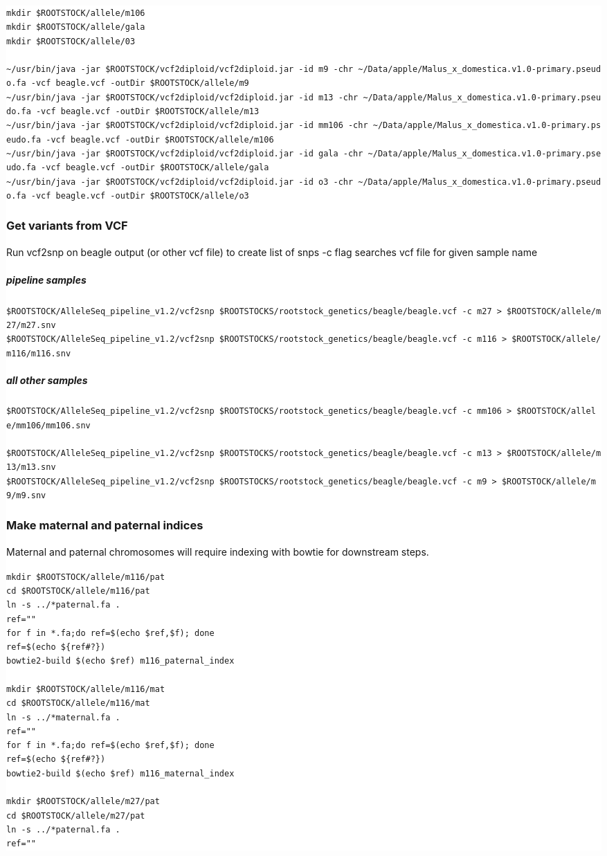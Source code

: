 ```shell
mkdir $ROOTSTOCK/allele/m106
mkdir $ROOTSTOCK/allele/gala
mkdir $ROOTSTOCK/allele/03

~/usr/bin/java -jar $ROOTSTOCK/vcf2diploid/vcf2diploid.jar -id m9 -chr ~/Data/apple/Malus_x_domestica.v1.0-primary.pseudo.fa -vcf beagle.vcf -outDir $ROOTSTOCK/allele/m9
~/usr/bin/java -jar $ROOTSTOCK/vcf2diploid/vcf2diploid.jar -id m13 -chr ~/Data/apple/Malus_x_domestica.v1.0-primary.pseudo.fa -vcf beagle.vcf -outDir $ROOTSTOCK/allele/m13
~/usr/bin/java -jar $ROOTSTOCK/vcf2diploid/vcf2diploid.jar -id mm106 -chr ~/Data/apple/Malus_x_domestica.v1.0-primary.pseudo.fa -vcf beagle.vcf -outDir $ROOTSTOCK/allele/m106
~/usr/bin/java -jar $ROOTSTOCK/vcf2diploid/vcf2diploid.jar -id gala -chr ~/Data/apple/Malus_x_domestica.v1.0-primary.pseudo.fa -vcf beagle.vcf -outDir $ROOTSTOCK/allele/gala
~/usr/bin/java -jar $ROOTSTOCK/vcf2diploid/vcf2diploid.jar -id o3 -chr ~/Data/apple/Malus_x_domestica.v1.0-primary.pseudo.fa -vcf beagle.vcf -outDir $ROOTSTOCK/allele/o3
```

### Get variants from VCF

Run vcf2snp on beagle output (or other vcf file) to create list of snps
-c flag searches vcf file for given sample name

##### pipeline samples
```shell
$ROOTSTOCK/AlleleSeq_pipeline_v1.2/vcf2snp $ROOTSTOCKS/rootstock_genetics/beagle/beagle.vcf -c m27 > $ROOTSTOCK/allele/m27/m27.snv
$ROOTSTOCK/AlleleSeq_pipeline_v1.2/vcf2snp $ROOTSTOCKS/rootstock_genetics/beagle/beagle.vcf -c m116 > $ROOTSTOCK/allele/m116/m116.snv
```

##### all other samples
```shell
$ROOTSTOCK/AlleleSeq_pipeline_v1.2/vcf2snp $ROOTSTOCKS/rootstock_genetics/beagle/beagle.vcf -c mm106 > $ROOTSTOCK/allele/mm106/mm106.snv

$ROOTSTOCK/AlleleSeq_pipeline_v1.2/vcf2snp $ROOTSTOCKS/rootstock_genetics/beagle/beagle.vcf -c m13 > $ROOTSTOCK/allele/m13/m13.snv
$ROOTSTOCK/AlleleSeq_pipeline_v1.2/vcf2snp $ROOTSTOCKS/rootstock_genetics/beagle/beagle.vcf -c m9 > $ROOTSTOCK/allele/m9/m9.snv
```

### Make maternal and paternal indices

Maternal and paternal chromosomes will require indexing with bowtie for downstream steps.

```shell
mkdir $ROOTSTOCK/allele/m116/pat
cd $ROOTSTOCK/allele/m116/pat
ln -s ../*paternal.fa .
ref=""
for f in *.fa;do ref=$(echo $ref,$f); done
ref=$(echo ${ref#?})
bowtie2-build $(echo $ref) m116_paternal_index

mkdir $ROOTSTOCK/allele/m116/mat
cd $ROOTSTOCK/allele/m116/mat
ln -s ../*maternal.fa .
ref=""
for f in *.fa;do ref=$(echo $ref,$f); done
ref=$(echo ${ref#?})
bowtie2-build $(echo $ref) m116_maternal_index

mkdir $ROOTSTOCK/allele/m27/pat
cd $ROOTSTOCK/allele/m27/pat
ln -s ../*paternal.fa .
ref=""
```